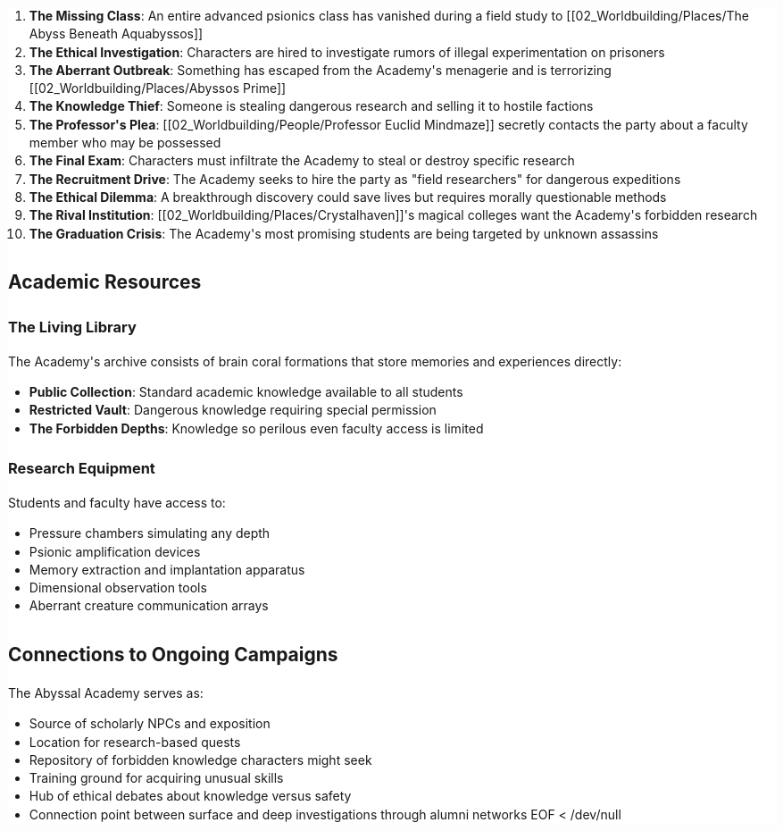 1. **The Missing Class**: An entire advanced psionics class has vanished during a field study to [[02_Worldbuilding/Places/The Abyss Beneath Aquabyssos]]
2. **The Ethical Investigation**: Characters are hired to investigate rumors of illegal experimentation on prisoners
3. **The Aberrant Outbreak**: Something has escaped from the Academy's menagerie and is terrorizing [[02_Worldbuilding/Places/Abyssos Prime]]
4. **The Knowledge Thief**: Someone is stealing dangerous research and selling it to hostile factions
5. **The Professor's Plea**: [[02_Worldbuilding/People/Professor Euclid Mindmaze]] secretly contacts the party about a faculty member who may be possessed
6. **The Final Exam**: Characters must infiltrate the Academy to steal or destroy specific research
7. **The Recruitment Drive**: The Academy seeks to hire the party as "field researchers" for dangerous expeditions
8. **The Ethical Dilemma**: A breakthrough discovery could save lives but requires morally questionable methods
9. **The Rival Institution**: [[02_Worldbuilding/Places/Crystalhaven]]'s magical colleges want the Academy's forbidden research
10. **The Graduation Crisis**: The Academy's most promising students are being targeted by unknown assassins

## Academic Resources

### The Living Library
The Academy's archive consists of brain coral formations that store memories and experiences directly:
- **Public Collection**: Standard academic knowledge available to all students
- **Restricted Vault**: Dangerous knowledge requiring special permission
- **The Forbidden Depths**: Knowledge so perilous even faculty access is limited

### Research Equipment
Students and faculty have access to:
- Pressure chambers simulating any depth
- Psionic amplification devices
- Memory extraction and implantation apparatus
- Dimensional observation tools
- Aberrant creature communication arrays

## Connections to Ongoing Campaigns

The Abyssal Academy serves as:
- Source of scholarly NPCs and exposition
- Location for research-based quests
- Repository of forbidden knowledge characters might seek
- Training ground for acquiring unusual skills
- Hub of ethical debates about knowledge versus safety
- Connection point between surface and deep investigations through alumni networks
EOF < /dev/null